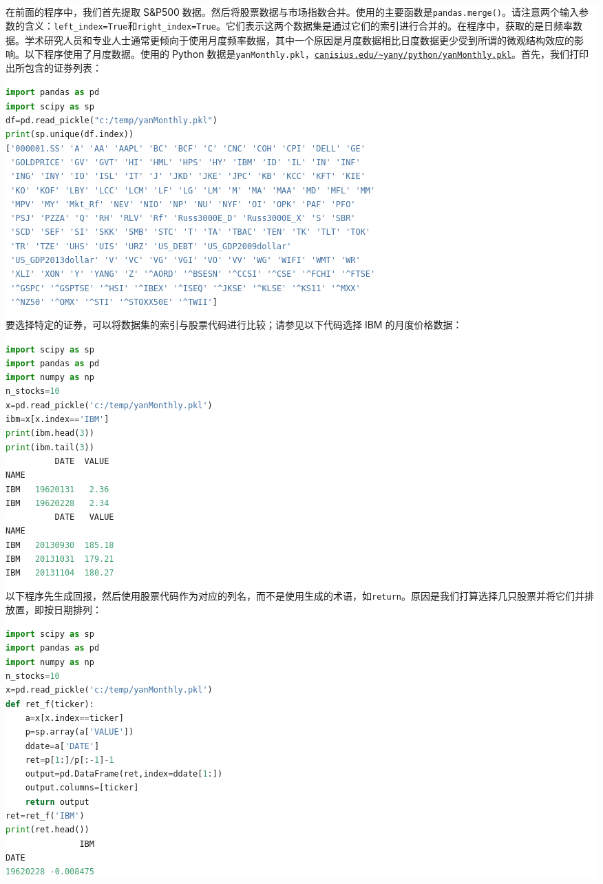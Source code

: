 在前面的程序中，我们首先提取 S&P500 数据。然后将股票数据与市场指数合并。使用的主要函数是`pandas.merge()`。请注意两个输入参数的含义：`left_index=True`和`right_index=True`。它们表示这两个数据集是通过它们的索引进行合并的。在程序中，获取的是日频率数据。学术研究人员和专业人士通常更倾向于使用月度频率数据，其中一个原因是月度数据相比日度数据更少受到所谓的微观结构效应的影响。以下程序使用了月度数据。使用的 Python 数据是`yanMonthly.pkl`，[`canisius.edu/~yany/python/yanMonthly.pkl`](http://canisius.edu/~yany/python/yanMonthly.pkl)。首先，我们打印出所包含的证券列表：

```py
import pandas as pd
import scipy as sp
df=pd.read_pickle("c:/temp/yanMonthly.pkl")
print(sp.unique(df.index))
['000001.SS' 'A' 'AA' 'AAPL' 'BC' 'BCF' 'C' 'CNC' 'COH' 'CPI' 'DELL' 'GE'
 'GOLDPRICE' 'GV' 'GVT' 'HI' 'HML' 'HPS' 'HY' 'IBM' 'ID' 'IL' 'IN' 'INF'
 'ING' 'INY' 'IO' 'ISL' 'IT' 'J' 'JKD' 'JKE' 'JPC' 'KB' 'KCC' 'KFT' 'KIE'
 'KO' 'KOF' 'LBY' 'LCC' 'LCM' 'LF' 'LG' 'LM' 'M' 'MA' 'MAA' 'MD' 'MFL' 'MM'
 'MPV' 'MY' 'Mkt_Rf' 'NEV' 'NIO' 'NP' 'NU' 'NYF' 'OI' 'OPK' 'PAF' 'PFO'
 'PSJ' 'PZZA' 'Q' 'RH' 'RLV' 'Rf' 'Russ3000E_D' 'Russ3000E_X' 'S' 'SBR'
 'SCD' 'SEF' 'SI' 'SKK' 'SMB' 'STC' 'T' 'TA' 'TBAC' 'TEN' 'TK' 'TLT' 'TOK'
 'TR' 'TZE' 'UHS' 'UIS' 'URZ' 'US_DEBT' 'US_GDP2009dollar'
 'US_GDP2013dollar' 'V' 'VC' 'VG' 'VGI' 'VO' 'VV' 'WG' 'WIFI' 'WMT' 'WR'
 'XLI' 'XON' 'Y' 'YANG' 'Z' '^AORD' '^BSESN' '^CCSI' '^CSE' '^FCHI' '^FTSE'
 '^GSPC' '^GSPTSE' '^HSI' '^IBEX' '^ISEQ' '^JKSE' '^KLSE' '^KS11' '^MXX'
 '^NZ50' '^OMX' '^STI' '^STOXX50E' '^TWII']
```

要选择特定的证券，可以将数据集的索引与股票代码进行比较；请参见以下代码选择 IBM 的月度价格数据：

```py
import scipy as sp
import pandas as pd
import numpy as np
n_stocks=10
x=pd.read_pickle('c:/temp/yanMonthly.pkl')
ibm=x[x.index=='IBM']
print(ibm.head(3))
print(ibm.tail(3))
          DATE  VALUE
NAME                 
IBM   19620131   2.36
IBM   19620228   2.34
          DATE   VALUE
NAME                  
IBM   20130930  185.18
IBM   20131031  179.21
IBM   20131104  180.27
```

以下程序先生成回报，然后使用股票代码作为对应的列名，而不是使用生成的术语，如`return`。原因是我们打算选择几只股票并将它们并排放置，即按日期排列：

```py
import scipy as sp
import pandas as pd
import numpy as np
n_stocks=10
x=pd.read_pickle('c:/temp/yanMonthly.pkl')
def ret_f(ticker):
    a=x[x.index==ticker]
    p=sp.array(a['VALUE'])
    ddate=a['DATE']
    ret=p[1:]/p[:-1]-1
    output=pd.DataFrame(ret,index=ddate[1:])
    output.columns=[ticker]
    return output
ret=ret_f('IBM')
print(ret.head())
               IBM
DATE              
19620228 -0.008475
```